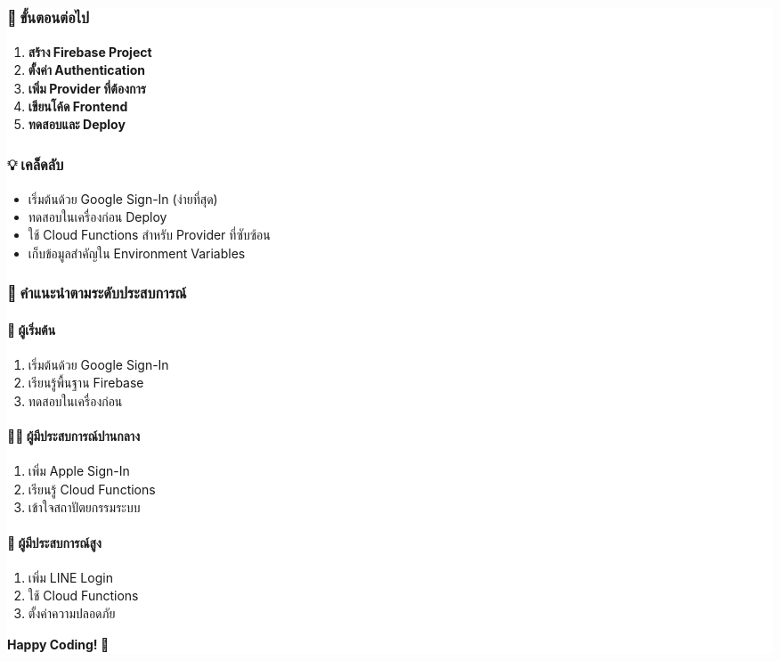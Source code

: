 ### 🚀 ขั้นตอนต่อไป
1. **สร้าง Firebase Project**
2. **ตั้งค่า Authentication**
3. **เพิ่ม Provider ที่ต้องการ**
4. **เขียนโค้ด Frontend**
5. **ทดสอบและ Deploy**

### 💡 เคล็ดลับ
- เริ่มต้นด้วย Google Sign-In (ง่ายที่สุด)
- ทดสอบในเครื่องก่อน Deploy
- ใช้ Cloud Functions สำหรับ Provider ที่ซับซ้อน
- เก็บข้อมูลสำคัญใน Environment Variables

### 🎯 คำแนะนำตามระดับประสบการณ์

#### 👶 ผู้เริ่มต้น
1. เริ่มต้นด้วย Google Sign-In
2. เรียนรู้พื้นฐาน Firebase
3. ทดสอบในเครื่องก่อน

#### 👨‍💻 ผู้มีประสบการณ์ปานกลาง
1. เพิ่ม Apple Sign-In
2. เรียนรู้ Cloud Functions
3. เข้าใจสถาปัตยกรรมระบบ

#### 🚀 ผู้มีประสบการณ์สูง
1. เพิ่ม LINE Login
2. ใช้ Cloud Functions
3. ตั้งค่าความปลอดภัย

**Happy Coding! 🎉** 